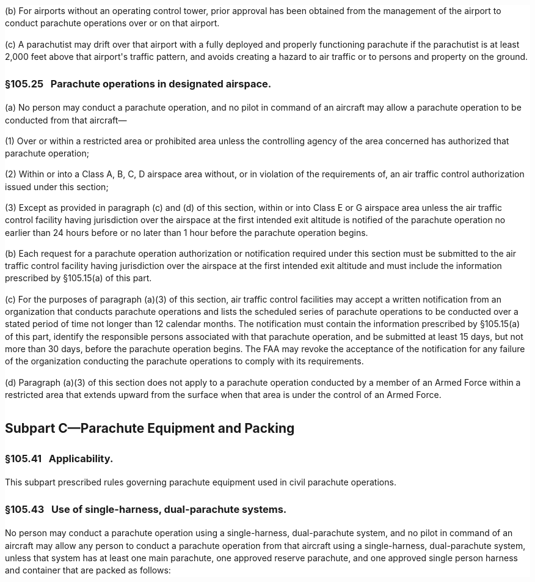 \(b\) For airports without an operating control tower, prior approval has been obtained from the management of the airport to conduct parachute operations over or on that airport.

\(c\) A parachutist may drift over that airport with a fully deployed and properly functioning parachute if the parachutist is at least 2,000 feet above that airport's traffic pattern, and avoids creating a hazard to air traffic or to persons and property on the ground.

### §105.25   Parachute operations in designated airspace.

\(a\) No person may conduct a parachute operation, and no pilot in command of an aircraft may allow a parachute operation to be conducted from that aircraft—

\(1\) Over or within a restricted area or prohibited area unless the controlling agency of the area concerned has authorized that parachute operation;

\(2\) Within or into a Class A, B, C, D airspace area without, or in violation of the requirements of, an air traffic control authorization issued under this section;

\(3\) Except as provided in paragraph (c) and (d) of this section, within or into Class E or G airspace area unless the air traffic control facility having jurisdiction over the airspace at the first intended exit altitude is notified of the parachute operation no earlier than 24 hours before or no later than 1 hour before the parachute operation begins.

\(b\) Each request for a parachute operation authorization or notification required under this section must be submitted to the air traffic control facility having jurisdiction over the airspace at the first intended exit altitude and must include the information prescribed by §105.15(a) of this part.

\(c\) For the purposes of paragraph (a)(3) of this section, air traffic control facilities may accept a written notification from an organization that conducts parachute operations and lists the scheduled series of parachute operations to be conducted over a stated period of time not longer than 12 calendar months. The notification must contain the information prescribed by §105.15(a) of this part, identify the responsible persons associated with that parachute operation, and be submitted at least 15 days, but not more than 30 days, before the parachute operation begins. The FAA may revoke the acceptance of the notification for any failure of the organization conducting the parachute operations to comply with its requirements.

\(d\) Paragraph (a)(3) of this section does not apply to a parachute operation conducted by a member of an Armed Force within a restricted area that extends upward from the surface when that area is under the control of an Armed Force.

## Subpart C—Parachute Equipment and Packing

### §105.41   Applicability.

This subpart prescribed rules governing parachute equipment used in civil parachute operations.

### §105.43   Use of single-harness, dual-parachute systems.

No person may conduct a parachute operation using a single-harness, dual-parachute system, and no pilot in command of an aircraft may allow any person to conduct a parachute operation from that aircraft using a single-harness, dual-parachute system, unless that system has at least one main parachute, one approved reserve parachute, and one approved single person harness and container that are packed as follows:
